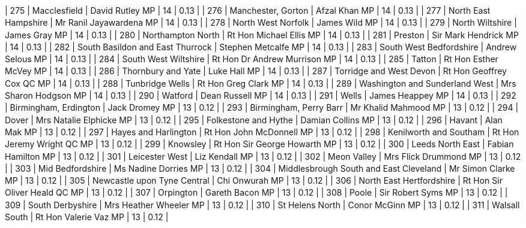 | 275 | Macclesfield | David Rutley MP | 14 | 0.13 |
| 276 | Manchester, Gorton | Afzal Khan MP | 14 | 0.13 |
| 277 | North East Hampshire | Mr Ranil Jayawardena MP | 14 | 0.13 |
| 278 | North West Norfolk | James Wild MP | 14 | 0.13 |
| 279 | North Wiltshire | James Gray MP | 14 | 0.13 |
| 280 | Northampton North | Rt Hon Michael Ellis MP | 14 | 0.13 |
| 281 | Preston | Sir Mark Hendrick MP | 14 | 0.13 |
| 282 | South Basildon and East Thurrock | Stephen Metcalfe MP | 14 | 0.13 |
| 283 | South West Bedfordshire | Andrew Selous MP | 14 | 0.13 |
| 284 | South West Wiltshire | Rt Hon Dr Andrew Murrison MP | 14 | 0.13 |
| 285 | Tatton | Rt Hon Esther McVey MP | 14 | 0.13 |
| 286 | Thornbury and Yate | Luke Hall MP | 14 | 0.13 |
| 287 | Torridge and West Devon | Rt Hon Geoffrey Cox QC MP | 14 | 0.13 |
| 288 | Tunbridge Wells | Rt Hon Greg Clark MP | 14 | 0.13 |
| 289 | Washington and Sunderland West | Mrs Sharon Hodgson MP | 14 | 0.13 |
| 290 | Watford | Dean Russell MP | 14 | 0.13 |
| 291 | Wells | James Heappey MP | 14 | 0.13 |
| 292 | Birmingham, Erdington | Jack Dromey MP | 13 | 0.12 |
| 293 | Birmingham, Perry Barr | Mr Khalid Mahmood MP | 13 | 0.12 |
| 294 | Dover | Mrs Natalie Elphicke MP | 13 | 0.12 |
| 295 | Folkestone and Hythe | Damian Collins MP | 13 | 0.12 |
| 296 | Havant | Alan Mak MP | 13 | 0.12 |
| 297 | Hayes and Harlington | Rt Hon John McDonnell MP | 13 | 0.12 |
| 298 | Kenilworth and Southam | Rt Hon Jeremy Wright QC MP | 13 | 0.12 |
| 299 | Knowsley | Rt Hon Sir George Howarth MP | 13 | 0.12 |
| 300 | Leeds North East | Fabian Hamilton MP | 13 | 0.12 |
| 301 | Leicester West | Liz Kendall MP | 13 | 0.12 |
| 302 | Meon Valley | Mrs Flick Drummond MP | 13 | 0.12 |
| 303 | Mid Bedfordshire | Ms Nadine Dorries MP | 13 | 0.12 |
| 304 | Middlesbrough South and East Cleveland | Mr Simon Clarke MP | 13 | 0.12 |
| 305 | Newcastle upon Tyne Central | Chi Onwurah MP | 13 | 0.12 |
| 306 | North East Hertfordshire | Rt Hon Sir Oliver Heald QC MP | 13 | 0.12 |
| 307 | Orpington | Gareth Bacon MP | 13 | 0.12 |
| 308 | Poole | Sir Robert Syms MP | 13 | 0.12 |
| 309 | South Derbyshire | Mrs Heather Wheeler MP | 13 | 0.12 |
| 310 | St Helens North | Conor McGinn MP | 13 | 0.12 |
| 311 | Walsall South | Rt Hon Valerie Vaz MP | 13 | 0.12 |